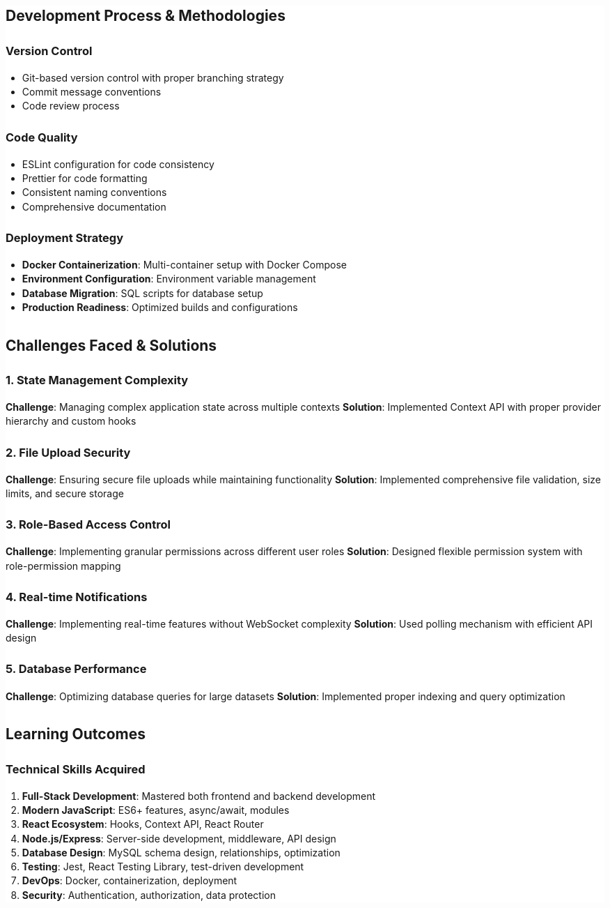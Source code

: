 ## Development Process & Methodologies

### Version Control
- Git-based version control with proper branching strategy
- Commit message conventions
- Code review process

### Code Quality
- ESLint configuration for code consistency
- Prettier for code formatting
- Consistent naming conventions
- Comprehensive documentation

### Deployment Strategy
- **Docker Containerization**: Multi-container setup with Docker Compose
- **Environment Configuration**: Environment variable management
- **Database Migration**: SQL scripts for database setup
- **Production Readiness**: Optimized builds and configurations

## Challenges Faced & Solutions

### 1. State Management Complexity
**Challenge**: Managing complex application state across multiple contexts
**Solution**: Implemented Context API with proper provider hierarchy and custom hooks

### 2. File Upload Security
**Challenge**: Ensuring secure file uploads while maintaining functionality
**Solution**: Implemented comprehensive file validation, size limits, and secure storage

### 3. Role-Based Access Control
**Challenge**: Implementing granular permissions across different user roles
**Solution**: Designed flexible permission system with role-permission mapping

### 4. Real-time Notifications
**Challenge**: Implementing real-time features without WebSocket complexity
**Solution**: Used polling mechanism with efficient API design

### 5. Database Performance
**Challenge**: Optimizing database queries for large datasets
**Solution**: Implemented proper indexing and query optimization

## Learning Outcomes

### Technical Skills Acquired
1. **Full-Stack Development**: Mastered both frontend and backend development
2. **Modern JavaScript**: ES6+ features, async/await, modules
3. **React Ecosystem**: Hooks, Context API, React Router
4. **Node.js/Express**: Server-side development, middleware, API design
5. **Database Design**: MySQL schema design, relationships, optimization
6. **Testing**: Jest, React Testing Library, test-driven development
7. **DevOps**: Docker, containerization, deployment
8. **Security**: Authentication, authorization, data protection
